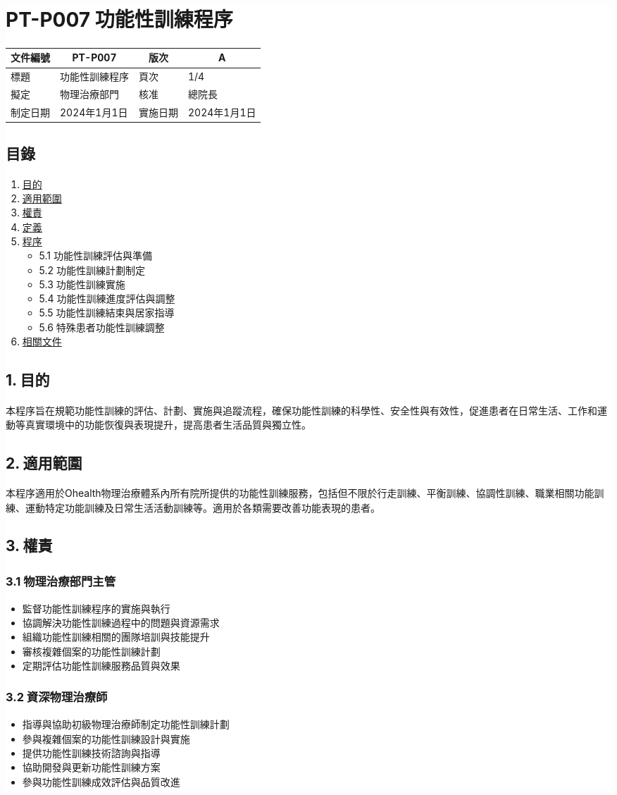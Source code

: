 # PT-P007 功能性訓練程序

| 文件編號 | PT-P007 | 版次 | A |
|---------|---------|------|---|
| 標題 | 功能性訓練程序 | 頁次 | 1/4 |
| 擬定 | 物理治療部門 | 核准 | 總院長 |
| 制定日期 | 2024年1月1日 | 實施日期 | 2024年1月1日 |

## 目錄
1. [目的](#目的)
2. [適用範圍](#適用範圍)
3. [權責](#權責)
4. [定義](#定義)
5. [程序](#程序)
   - 5.1 功能性訓練評估與準備
   - 5.2 功能性訓練計劃制定
   - 5.3 功能性訓練實施
   - 5.4 功能性訓練進度評估與調整
   - 5.5 功能性訓練結束與居家指導
   - 5.6 特殊患者功能性訓練調整
6. [相關文件](#相關文件)

## 1. 目的 <a name="目的"></a>

本程序旨在規範功能性訓練的評估、計劃、實施與追蹤流程，確保功能性訓練的科學性、安全性與有效性，促進患者在日常生活、工作和運動等真實環境中的功能恢復與表現提升，提高患者生活品質與獨立性。

## 2. 適用範圍 <a name="適用範圍"></a>

本程序適用於Ohealth物理治療體系內所有院所提供的功能性訓練服務，包括但不限於行走訓練、平衡訓練、協調性訓練、職業相關功能訓練、運動特定功能訓練及日常生活活動訓練等。適用於各類需要改善功能表現的患者。

## 3. 權責 <a name="權責"></a>

### 3.1 物理治療部門主管
- 監督功能性訓練程序的實施與執行
- 協調解決功能性訓練過程中的問題與資源需求
- 組織功能性訓練相關的團隊培訓與技能提升
- 審核複雜個案的功能性訓練計劃
- 定期評估功能性訓練服務品質與效果

### 3.2 資深物理治療師
- 指導與協助初級物理治療師制定功能性訓練計劃
- 參與複雜個案的功能性訓練設計與實施
- 提供功能性訓練技術諮詢與指導
- 協助開發與更新功能性訓練方案
- 參與功能性訓練成效評估與品質改進
